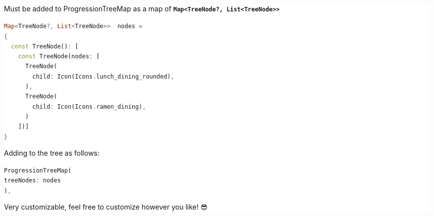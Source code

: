 Must be added to ProgressionTreeMap as a map of **`Map<TreeNode?, List<TreeNode>>`**

```dart
Map<TreeNode?, List<TreeNode>>  nodes =
{
  const TreeNode(): [
    const TreeNode(nodes: [
      TreeNode(
        child: Icon(Icons.lunch_dining_rounded),
      ),
      TreeNode(
        child: Icon(Icons.ramen_dining),
      )
    ])]
}
```

Adding to the tree as follows:
```dart
ProgressionTreeMap(
treeNodes: nodes
),
```

Very customizable, feel free to customize however you like! 😎
